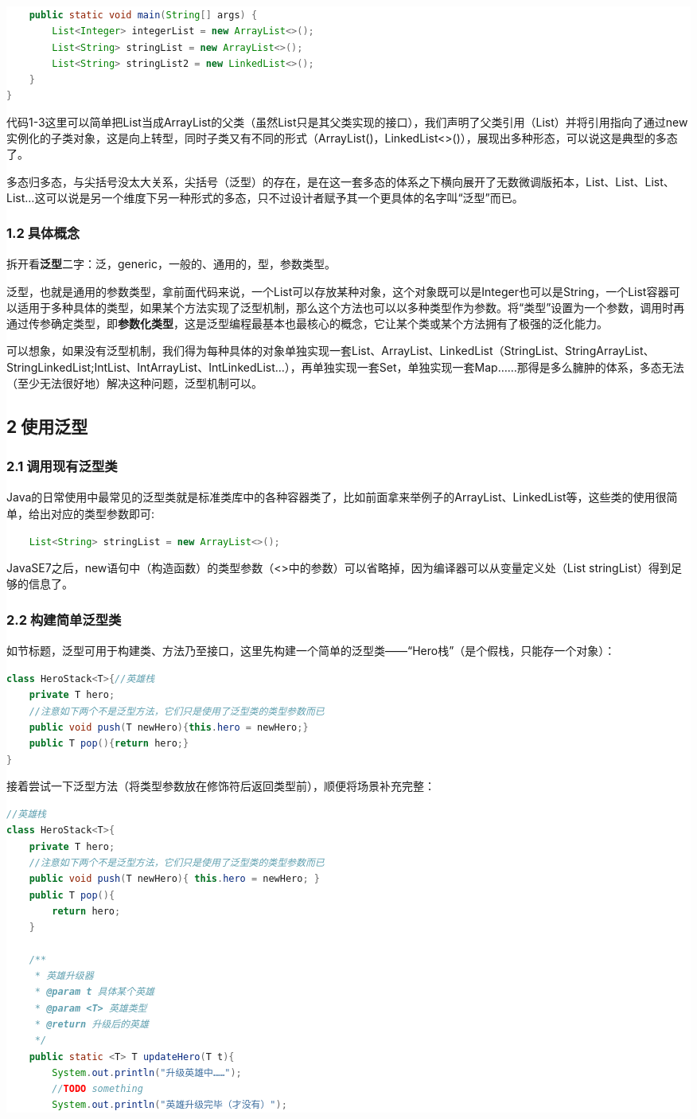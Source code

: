 ```java
    public static void main(String[] args) {
        List<Integer> integerList = new ArrayList<>();
        List<String> stringList = new ArrayList<>();
        List<String> stringList2 = new LinkedList<>();
    }
}
```
代码1-3这里可以简单把List当成ArrayList的父类（虽然List只是其父类实现的接口），我们声明了父类引用（List）并将引用指向了通过new实例化的子类对象，这是向上转型，同时子类又有不同的形式（ArrayList<Integer>()，LinkedList<>()），展现出多种形态，可以说这是典型的多态了。

多态归多态，与尖括号没太大关系，尖括号（泛型）的存在，是在这一套多态的体系之下横向展开了无数微调版拓本，List<Integer>、List<String>、List<Float>、List<Double>…这可以说是另一个维度下另一种形式的多态，只不过设计者赋予其一个更具体的名字叫“泛型”而已。

### 1.2 具体概念

拆开看**泛型**二字：泛，generic，一般的、通用的，型，参数类型。

泛型，也就是通用的参数类型，拿前面代码来说，一个List可以存放某种对象，这个对象既可以是Integer也可以是String，一个List容器可以适用于多种具体的类型，如果某个方法实现了泛型机制，那么这个方法也可以以多种类型作为参数。将“类型”设置为一个参数，调用时再通过传参确定类型，即**参数化类型**，这是泛型编程最基本也最核心的概念，它让某个类或某个方法拥有了极强的泛化能力。

可以想象，如果没有泛型机制，我们得为每种具体的对象单独实现一套List、ArrayList、LinkedList（StringList、StringArrayList、StringLinkedList;IntList、IntArrayList、IntLinkedList…），再单独实现一套Set，单独实现一套Map……那得是多么臃肿的体系，多态无法（至少无法很好地）解决这种问题，泛型机制可以。


## 2 使用泛型

### 2.1 调用现有泛型类

Java的日常使用中最常见的泛型类就是标准类库中的各种容器类了，比如前面拿来举例子的ArrayList、LinkedList等，这些类的使用很简单，给出对应的类型参数即可:
```java
    List<String> stringList = new ArrayList<>();
```
JavaSE7之后，new语句中（构造函数）的类型参数（<>中的参数）可以省略掉，因为编译器可以从变量定义处（List<String> stringList）得到足够的信息了。

### 2.2 构建简单泛型类

如节标题，泛型可用于构建类、方法乃至接口，这里先构建一个简单的泛型类——“Hero栈”（是个假栈，只能存一个对象）：
```java
class HeroStack<T>{//英雄栈
    private T hero;
    //注意如下两个不是泛型方法，它们只是使用了泛型类的类型参数而已
    public void push(T newHero){this.hero = newHero;}
    public T pop(){return hero;} 
}
```
接着尝试一下泛型方法（将类型参数放在修饰符后返回类型前），顺便将场景补充完整：
```java
//英雄栈
class HeroStack<T>{
    private T hero;
    //注意如下两个不是泛型方法，它们只是使用了泛型类的类型参数而已
    public void push(T newHero){ this.hero = newHero; }
    public T pop(){
        return hero;
    }

    /**
     * 英雄升级器
     * @param t 具体某个英雄
     * @param <T> 英雄类型
     * @return 升级后的英雄
     */
    public static <T> T updateHero(T t){
        System.out.println("升级英雄中……");
        //TODO something
        System.out.println("英雄升级完毕（才没有）");
```